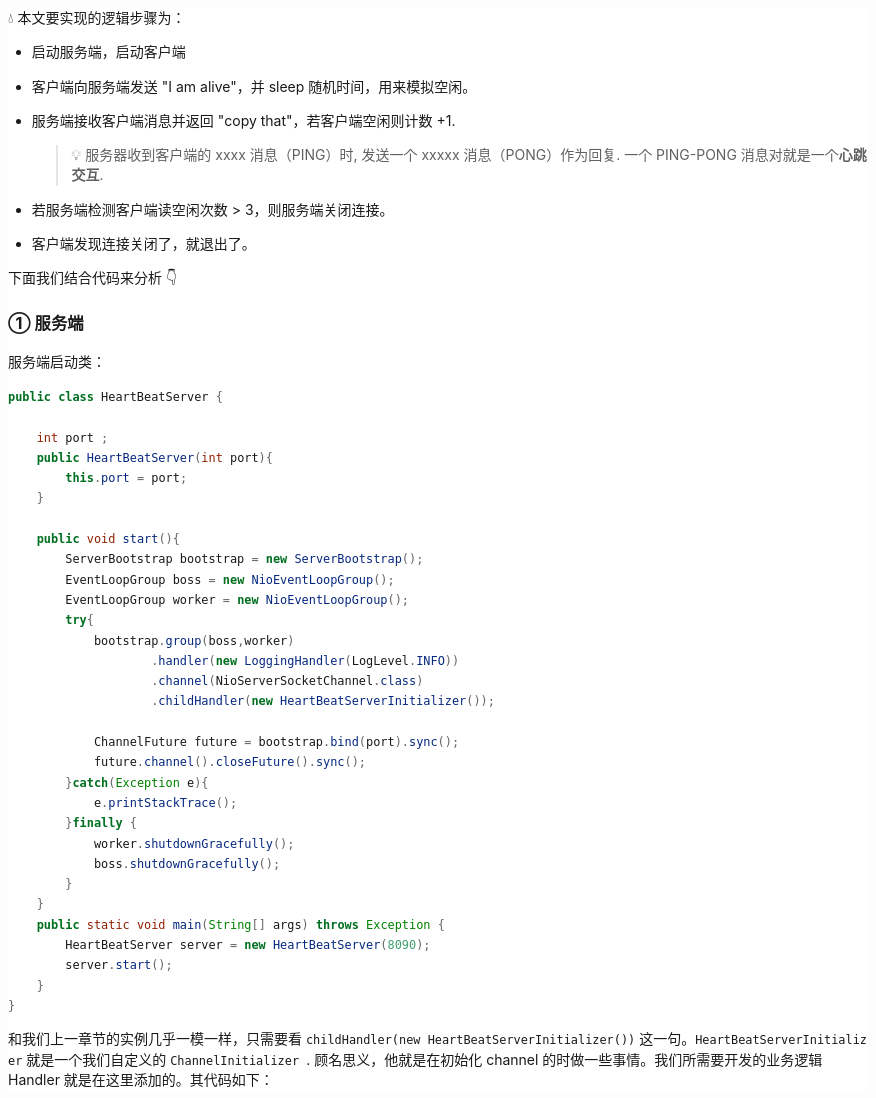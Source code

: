 💧 本文要实现的逻辑步骤为：

- 启动服务端，启动客户端

- 客户端向服务端发送 "I am alive"，并 sleep 随机时间，用来模拟空闲。

- 服务端接收客户端消息并返回 "copy that"，若客户端空闲则计数 +1.

  > 💡 服务器收到客户端的 xxxx 消息（PING）时, 发送一个 xxxxx 消息（PONG）作为回复. 一个 PING-PONG 消息对就是一个**心跳交互**.

- 若服务端检测客户端读空闲次数 > 3，则服务端关闭连接。

- 客户端发现连接关闭了，就退出了。

下面我们结合代码来分析 👇

### ① 服务端

服务端启动类：

```java
public class HeartBeatServer {
 
    int port ;
    public HeartBeatServer(int port){
        this.port = port;
    }
 
    public void start(){
        ServerBootstrap bootstrap = new ServerBootstrap();
        EventLoopGroup boss = new NioEventLoopGroup();
        EventLoopGroup worker = new NioEventLoopGroup();
        try{
            bootstrap.group(boss,worker)
                    .handler(new LoggingHandler(LogLevel.INFO))
                    .channel(NioServerSocketChannel.class)
                    .childHandler(new HeartBeatServerInitializer());
 
            ChannelFuture future = bootstrap.bind(port).sync();
            future.channel().closeFuture().sync();
        }catch(Exception e){
            e.printStackTrace();
        }finally {
            worker.shutdownGracefully();
            boss.shutdownGracefully();
        }
    }
    public static void main(String[] args) throws Exception {
        HeartBeatServer server = new HeartBeatServer(8090);
        server.start();
    }
}
```
和我们上一章节的实例几乎一模一样，只需要看 `childHandler(new HeartBeatServerInitializer())` 这一句。`HeartBeatServerInitializer` 就是一个我们自定义的 `ChannelInitializer `. 顾名思义，他就是在初始化 channel 的时做一些事情。我们所需要开发的业务逻辑 Handler 就是在这里添加的。其代码如下：
